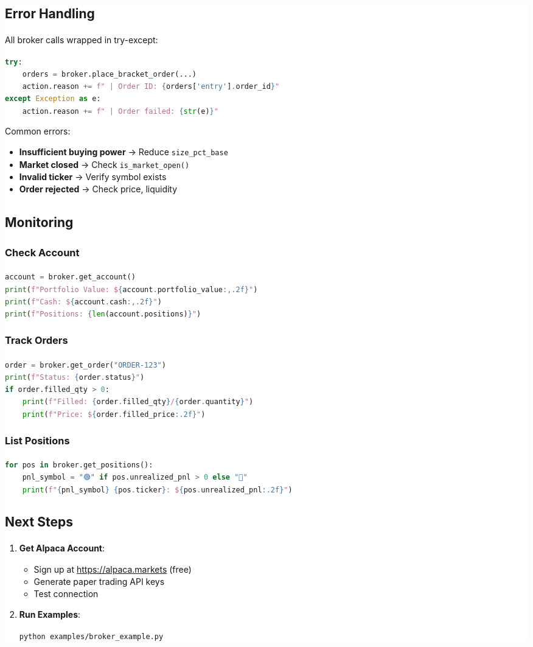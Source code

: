 ## Error Handling

All broker calls wrapped in try-except:
```python
try:
    orders = broker.place_bracket_order(...)
    action.reason += f" | Order ID: {orders['entry'].order_id}"
except Exception as e:
    action.reason += f" | Order failed: {str(e)}"
```

Common errors:
- **Insufficient buying power** → Reduce `size_pct_base`
- **Market closed** → Check `is_market_open()`
- **Invalid ticker** → Verify symbol exists
- **Order rejected** → Check price, liquidity

## Monitoring

### Check Account
```python
account = broker.get_account()
print(f"Portfolio Value: ${account.portfolio_value:,.2f}")
print(f"Cash: ${account.cash:,.2f}")
print(f"Positions: {len(account.positions)}")
```

### Track Orders
```python
order = broker.get_order("ORDER-123")
print(f"Status: {order.status}")
if order.filled_qty > 0:
    print(f"Filled: {order.filled_qty}/{order.quantity}")
    print(f"Price: ${order.filled_price:.2f}")
```

### List Positions
```python
for pos in broker.get_positions():
    pnl_symbol = "🟢" if pos.unrealized_pnl > 0 else "🔴"
    print(f"{pnl_symbol} {pos.ticker}: ${pos.unrealized_pnl:.2f}")
```

## Next Steps

1. **Get Alpaca Account**:
   - Sign up at https://alpaca.markets (free)
   - Generate paper trading API keys
   - Test connection

2. **Run Examples**:
   ```bash
   python examples/broker_example.py
   ```
